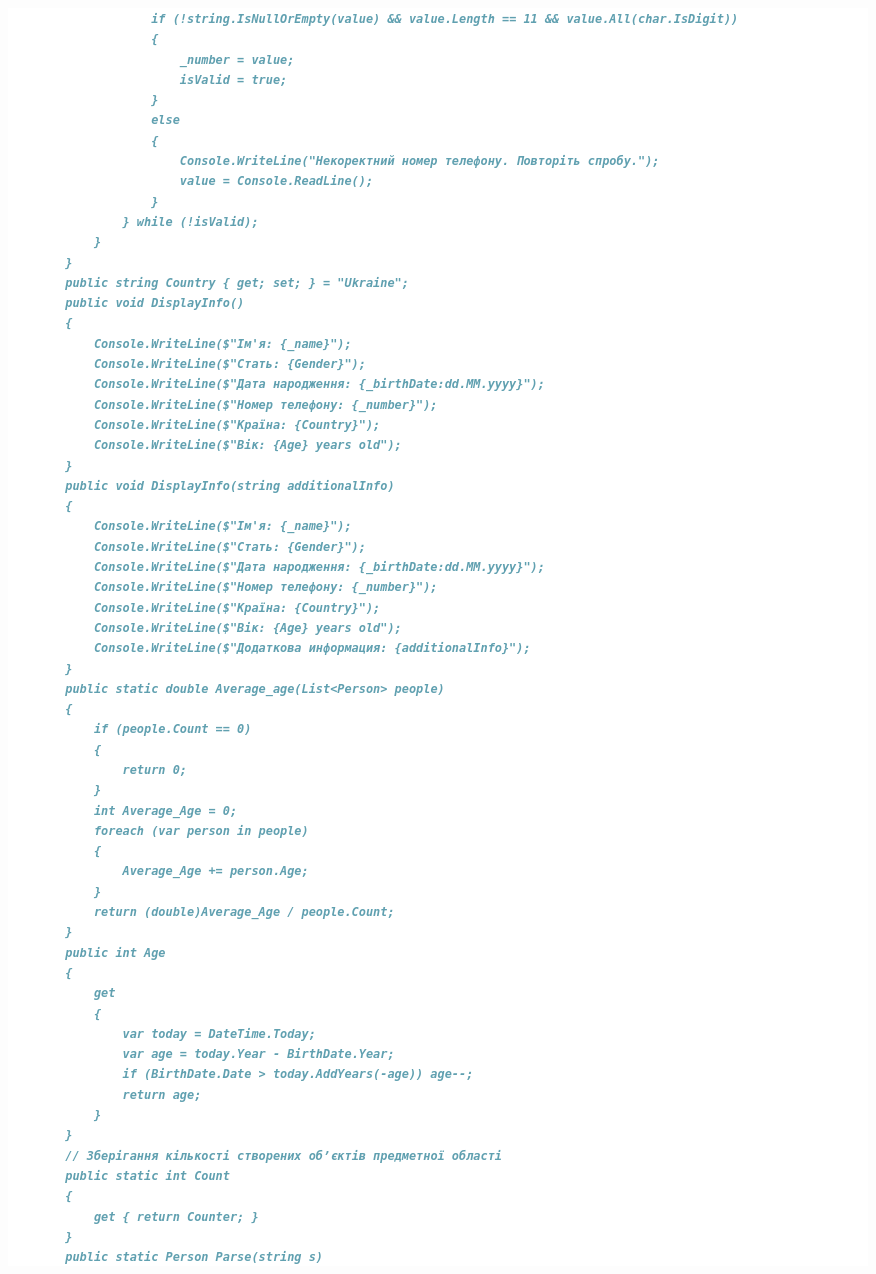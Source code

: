 ```markdown
                    if (!string.IsNullOrEmpty(value) && value.Length == 11 && value.All(char.IsDigit))
                    {
                        _number = value;
                        isValid = true;
                    }
                    else
                    {
                        Console.WriteLine("Некоректний номер телефону. Повторіть спробу.");
                        value = Console.ReadLine();
                    }
                } while (!isValid);
            }
        }
        public string Country { get; set; } = "Ukraine";
        public void DisplayInfo()
        {
            Console.WriteLine($"Ім'я: {_name}");
            Console.WriteLine($"Стать: {Gender}");
            Console.WriteLine($"Дата народження: {_birthDate:dd.MM.yyyy}");
            Console.WriteLine($"Номер телефону: {_number}");
            Console.WriteLine($"Країна: {Country}");
            Console.WriteLine($"Вік: {Age} years old");
        }
        public void DisplayInfo(string additionalInfo)
        {
            Console.WriteLine($"Ім'я: {_name}");
            Console.WriteLine($"Стать: {Gender}");
            Console.WriteLine($"Дата народження: {_birthDate:dd.MM.yyyy}");
            Console.WriteLine($"Номер телефону: {_number}");
            Console.WriteLine($"Країна: {Country}");
            Console.WriteLine($"Вік: {Age} years old");
            Console.WriteLine($"Додаткова информация: {additionalInfo}");
        }
        public static double Average_age(List<Person> people)
        {
            if (people.Count == 0)
            {
                return 0;
            }
            int Average_Age = 0;
            foreach (var person in people)
            {
                Average_Age += person.Age;
            }
            return (double)Average_Age / people.Count;
        }
        public int Age
        {
            get
            {
                var today = DateTime.Today;
                var age = today.Year - BirthDate.Year;
                if (BirthDate.Date > today.AddYears(-age)) age--;
                return age;
            }
        }
        // Зберігання кількості створених об’єктів предметної області
        public static int Count
        {
            get { return Counter; }
        }
        public static Person Parse(string s)
```